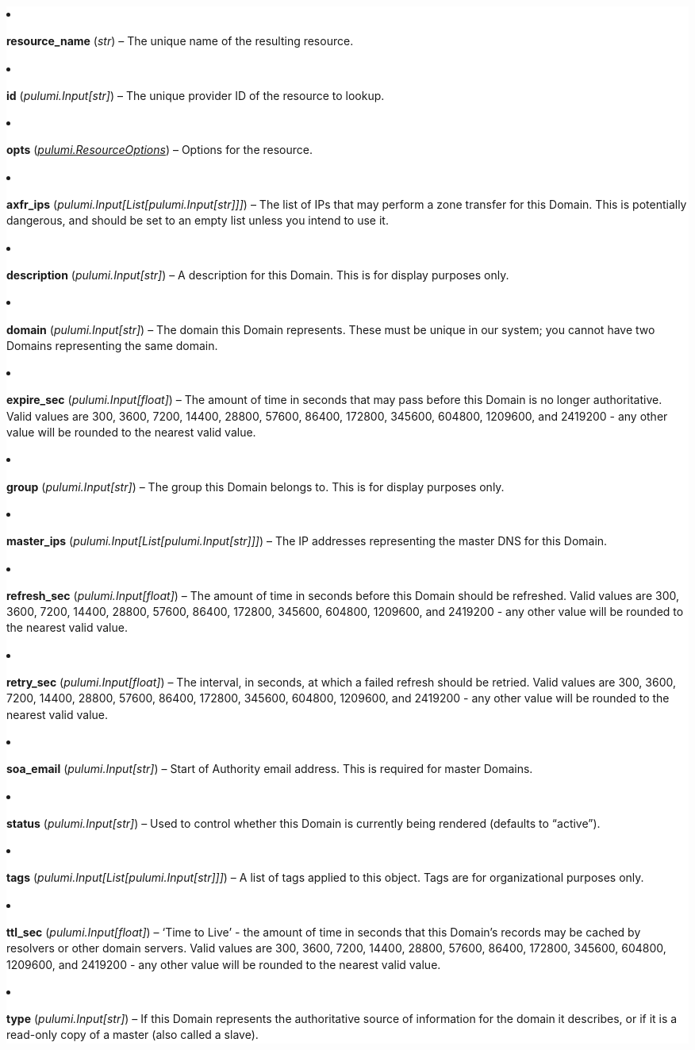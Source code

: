 <li><p><strong>resource_name</strong> (<em>str</em>) – The unique name of the resulting resource.</p></li>
<li><p><strong>id</strong> (<em>pulumi.Input</em><em>[</em><em>str</em><em>]</em>) – The unique provider ID of the resource to lookup.</p></li>
<li><p><strong>opts</strong> (<a class="reference internal" href="../pulumi/#pulumi.ResourceOptions" title="pulumi.ResourceOptions"><em>pulumi.ResourceOptions</em></a>) – Options for the resource.</p></li>
<li><p><strong>axfr_ips</strong> (<em>pulumi.Input</em><em>[</em><em>List</em><em>[</em><em>pulumi.Input</em><em>[</em><em>str</em><em>]</em><em>]</em><em>]</em>) – The list of IPs that may perform a zone transfer for this Domain. This is potentially dangerous, and should be set to an empty list unless you intend to use it.</p></li>
<li><p><strong>description</strong> (<em>pulumi.Input</em><em>[</em><em>str</em><em>]</em>) – A description for this Domain. This is for display purposes only.</p></li>
<li><p><strong>domain</strong> (<em>pulumi.Input</em><em>[</em><em>str</em><em>]</em>) – The domain this Domain represents. These must be unique in our system; you cannot have two Domains representing the same domain.</p></li>
<li><p><strong>expire_sec</strong> (<em>pulumi.Input</em><em>[</em><em>float</em><em>]</em>) – The amount of time in seconds that may pass before this Domain is no longer authoritative. Valid values are 300, 3600, 7200, 14400, 28800, 57600, 86400, 172800, 345600, 604800, 1209600, and 2419200 - any other value will be rounded to the nearest valid value.</p></li>
<li><p><strong>group</strong> (<em>pulumi.Input</em><em>[</em><em>str</em><em>]</em>) – The group this Domain belongs to. This is for display purposes only.</p></li>
<li><p><strong>master_ips</strong> (<em>pulumi.Input</em><em>[</em><em>List</em><em>[</em><em>pulumi.Input</em><em>[</em><em>str</em><em>]</em><em>]</em><em>]</em>) – The IP addresses representing the master DNS for this Domain.</p></li>
<li><p><strong>refresh_sec</strong> (<em>pulumi.Input</em><em>[</em><em>float</em><em>]</em>) – The amount of time in seconds before this Domain should be refreshed. Valid values are 300, 3600, 7200, 14400, 28800, 57600, 86400, 172800, 345600, 604800, 1209600, and 2419200 - any other value will be rounded to the nearest valid value.</p></li>
<li><p><strong>retry_sec</strong> (<em>pulumi.Input</em><em>[</em><em>float</em><em>]</em>) – The interval, in seconds, at which a failed refresh should be retried. Valid values are 300, 3600, 7200, 14400, 28800, 57600, 86400, 172800, 345600, 604800, 1209600, and 2419200 - any other value will be rounded to the nearest valid value.</p></li>
<li><p><strong>soa_email</strong> (<em>pulumi.Input</em><em>[</em><em>str</em><em>]</em>) – Start of Authority email address. This is required for master Domains.</p></li>
<li><p><strong>status</strong> (<em>pulumi.Input</em><em>[</em><em>str</em><em>]</em>) – Used to control whether this Domain is currently being rendered (defaults to “active”).</p></li>
<li><p><strong>tags</strong> (<em>pulumi.Input</em><em>[</em><em>List</em><em>[</em><em>pulumi.Input</em><em>[</em><em>str</em><em>]</em><em>]</em><em>]</em>) – A list of tags applied to this object. Tags are for organizational purposes only.</p></li>
<li><p><strong>ttl_sec</strong> (<em>pulumi.Input</em><em>[</em><em>float</em><em>]</em>) – ‘Time to Live’ - the amount of time in seconds that this Domain’s records may be cached by resolvers or other domain servers. Valid values are 300, 3600, 7200, 14400, 28800, 57600, 86400, 172800, 345600, 604800, 1209600, and 2419200 - any other value will be rounded to the nearest valid value.</p></li>
<li><p><strong>type</strong> (<em>pulumi.Input</em><em>[</em><em>str</em><em>]</em>) – If this Domain represents the authoritative source of information for the domain it describes, or if it is a read-only copy of a master (also called a slave).</p></li>
</ul>
</dd>
</dl>
</dd></dl>
